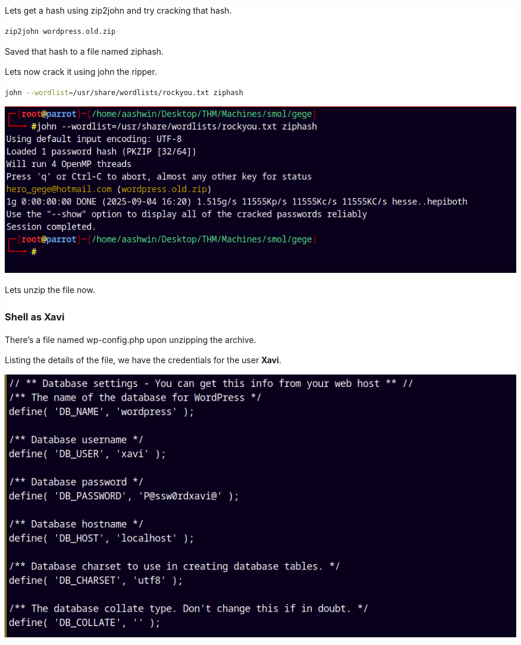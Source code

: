 Lets get a hash using zip2john and try cracking that hash.

```bash
zip2john wordpress.old.zip
```

Saved that hash to a file named ziphash.

Lets now crack it using john the ripper.

```bash
john --wordlist=/usr/share/wordlists/rockyou.txt ziphash
```

![image.png](/assets/images/Smol_THM/image%2032.png)

Lets unzip the file now.

### Shell as Xavi

There’s a file named wp-config.php upon unzipping the archive.

Listing the details of the file, we have the credentials for the user **Xavi**.

![image.png](/assets/images/Smol_THM/image%2033.png)

